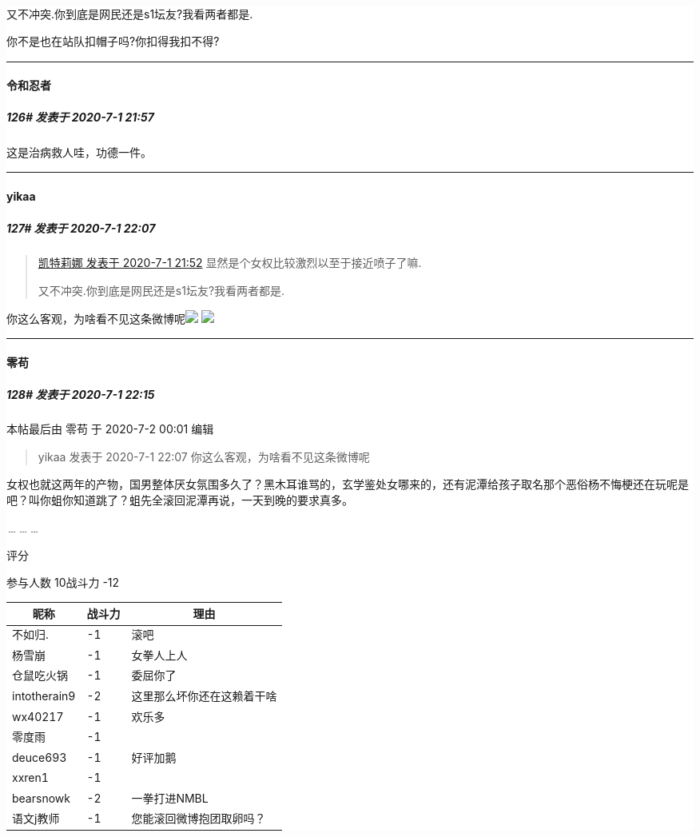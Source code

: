 又不冲突.你到底是网民还是s1坛友?我看两者都是.


你不是也在站队扣帽子吗?你扣得我扣不得?


-----

####  令和忍者  
##### 126#       发表于 2020-7-1 21:57


这是治病救人哇，功德一件。


-----

####  yikaa  
##### 127#       发表于 2020-7-1 22:07


<blockquote><a href="httphttps://bbs.saraba1st.com/2b/forum.php?mod=redirect&amp;goto=findpost&amp;pid=48028322&amp;ptid=1944991" target="_blank">凯特莉娜 发表于 2020-7-1 21:52</a>
显然是个女权比较激烈以至于接近喷子了嘛.

又不冲突.你到底是网民还是s1坛友?我看两者都是.</blockquote>
你这么客观，为啥看不见这条微博呢<img src="https://static.saraba1st.com/image/smiley/face2017/047.png" referrerpolicy="no-referrer">
<img src="https://p.sda1.dev/0/76586fbde8de8e75ce21d4fea37caef5/IMG_5EE47C302EC0F2107361784AD103D7E8.jpeg" referrerpolicy="no-referrer">


-----

####  零苟  
##### 128#       发表于 2020-7-1 22:15


 本帖最后由 零苟 于 2020-7-2 00:01 编辑 
<blockquote>yikaa 发表于 2020-7-1 22:07
你这么客观，为啥看不见这条微博呢</blockquote>
女权也就这两年的产物，国男整体厌女氛围多久了？黑木耳谁骂的，玄学鉴处女哪来的，还有泥潭给孩子取名那个恶俗杨不悔梗还在玩呢是吧？叫你蛆你知道跳了？蛆先全滚回泥潭再说，一天到晚的要求真多。


﹍﹍﹍

评分


 参与人数 10战斗力 -12

|昵称|战斗力|理由|
|----|---|---|
| 不如归.|-1|滚吧|
| 杨雪崩|-1|女拳人上人|
| 仓鼠吃火锅|-1|委屈你了|
| intotherain9|-2|这里那么坏你还在这赖着干啥|
| wx40217|-1|欢乐多|
| 零度雨|-1||
| deuce693|-1|好评加鹅|
| xxren1|-1||
| bearsnowk|-2|一拳打进NMBL|
| 语文j教师|-1|您能滚回微博抱团取卵吗？|
